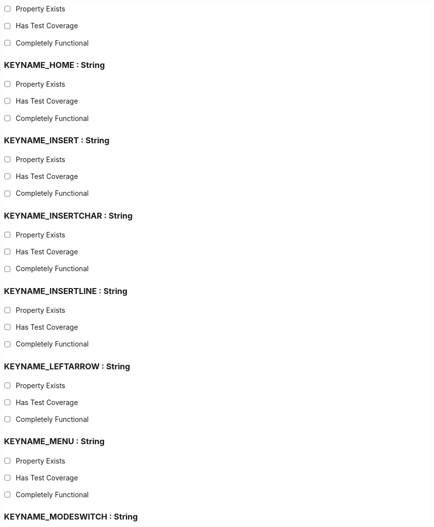 * [ ] Property Exists

* [ ] Has Test Coverage

* [ ] Completely Functional


### KEYNAME_HOME : String

* [ ] Property Exists

* [ ] Has Test Coverage

* [ ] Completely Functional


### KEYNAME_INSERT : String

* [ ] Property Exists

* [ ] Has Test Coverage

* [ ] Completely Functional


### KEYNAME_INSERTCHAR : String

* [ ] Property Exists

* [ ] Has Test Coverage

* [ ] Completely Functional


### KEYNAME_INSERTLINE : String

* [ ] Property Exists

* [ ] Has Test Coverage

* [ ] Completely Functional


### KEYNAME_LEFTARROW : String

* [ ] Property Exists

* [ ] Has Test Coverage

* [ ] Completely Functional


### KEYNAME_MENU : String

* [ ] Property Exists

* [ ] Has Test Coverage

* [ ] Completely Functional


### KEYNAME_MODESWITCH : String
